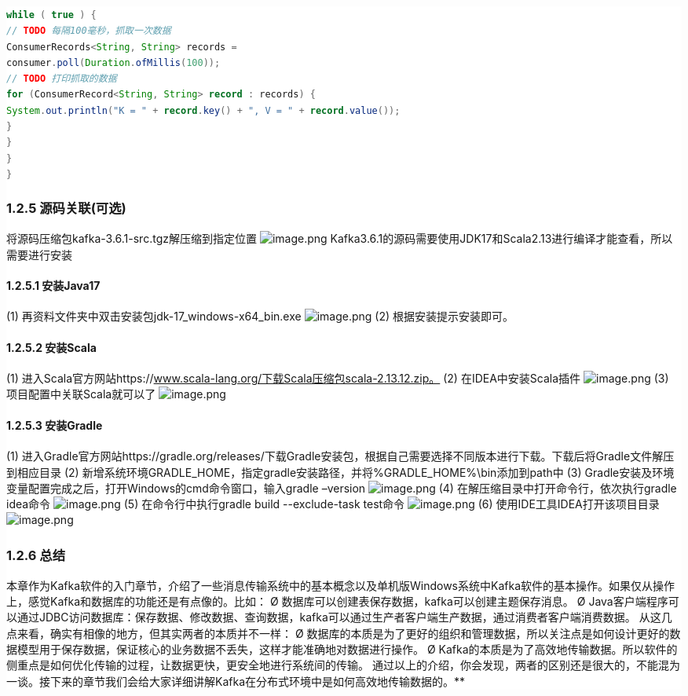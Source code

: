 ```java
while ( true ) {
// TODO 每隔100毫秒，抓取一次数据
ConsumerRecords<String, String> records =
consumer.poll(Duration.ofMillis(100));
// TODO 打印抓取的数据
for (ConsumerRecord<String, String> record : records) {
System.out.println("K = " + record.key() + ", V = " + record.value());
}
}
}
}
```
### **1.2.5  源码关联(可选)**
将源码压缩包kafka-3.6.1-src.tgz解压缩到指定位置
![image.png](https://cdn.nlark.com/yuque/0/2024/png/1289642/1715083982468-f6dc52ff-d4da-4228-a215-e8763f4479dc.png#averageHue=%23fcfcfc&clientId=uf5cd4b80-cac8-4&from=paste&height=121&id=u8f9c70f6&originHeight=121&originWidth=1280&originalType=binary&ratio=1&rotation=0&showTitle=false&size=20202&status=done&style=none&taskId=ua4ff8e4d-82c8-4137-970a-01d73b118c0&title=&width=1280)
Kafka3.6.1的源码需要使用JDK17和Scala2.13进行编译才能查看，所以需要进行安装
#### **1.2.5.1 安装Java17**
(1) 再资料文件夹中双击安装包jdk-17_windows-x64_bin.exe
![image.png](https://cdn.nlark.com/yuque/0/2024/png/1289642/1715083989228-99a53a2e-a244-4ef8-8a37-51e42a0bb194.png#averageHue=%23cab89b&clientId=uf5cd4b80-cac8-4&from=paste&height=53&id=u8f67130b&originHeight=53&originWidth=1280&originalType=binary&ratio=1&rotation=0&showTitle=false&size=29511&status=done&style=none&taskId=uf69809fe-3f5b-49e9-b6c6-367ac15c784&title=&width=1280)
(2) 根据安装提示安装即可。
#### **1.2.5.2 安装Scala**
(1) 进入Scala官方网站https://www.scala-lang.org/下载Scala压缩包scala-2.13.12.zip。
(2) 在IDEA中安装Scala插件
![image.png](https://cdn.nlark.com/yuque/0/2024/png/1289642/1715083997468-d4da7eb3-c39f-4261-9c6c-17d47a6c5888.png#averageHue=%232e3238&clientId=uf5cd4b80-cac8-4&from=paste&height=720&id=uff952cf0&originHeight=720&originWidth=1008&originalType=binary&ratio=1&rotation=0&showTitle=false&size=205628&status=done&style=none&taskId=u13397b41-23e2-4fd6-a18f-5d408a66c95&title=&width=1008)
(3) 项目配置中关联Scala就可以了
![image.png](https://cdn.nlark.com/yuque/0/2024/png/1289642/1715084004474-21f72e7a-7eaa-45ac-bc5a-6b00c559cc24.png#averageHue=%232c2e32&clientId=uf5cd4b80-cac8-4&from=paste&height=720&id=u092128aa&originHeight=720&originWidth=924&originalType=binary&ratio=1&rotation=0&showTitle=false&size=91686&status=done&style=none&taskId=u354d003b-d970-467e-9a3d-e9206f3bbb4&title=&width=924)
#### **1.2.5.3 安装Gradle**
(1) 进入Gradle官方网站https://gradle.org/releases/下载Gradle安装包，根据自己需要选择不同版本进行下载。下载后将Gradle文件解压到相应目录
(2) 新增系统环境GRADLE_HOME，指定gradle安装路径，并将%GRADLE_HOME%\bin添加到path中
(3) Gradle安装及环境变量配置完成之后，打开Windows的cmd命令窗口，输入gradle –version
![image.png](https://cdn.nlark.com/yuque/0/2024/png/1289642/1715084012574-11b9a6a8-8192-4171-b51a-86acc05021e5.png#averageHue=%230e0e0d&clientId=uf5cd4b80-cac8-4&from=paste&height=320&id=ub7276795&originHeight=320&originWidth=1280&originalType=binary&ratio=1&rotation=0&showTitle=false&size=88809&status=done&style=none&taskId=ude884a28-bca2-42ea-9d42-af0cf843c15&title=&width=1280)
(4) 在解压缩目录中打开命令行，依次执行gradle idea命令
![image.png](https://cdn.nlark.com/yuque/0/2024/png/1289642/1715084019621-a206fa01-a0a3-4a52-8c12-8cafe35b2dcd.png#averageHue=%23110f0e&clientId=uf5cd4b80-cac8-4&from=paste&height=428&id=u6d159fdf&originHeight=428&originWidth=1280&originalType=binary&ratio=1&rotation=0&showTitle=false&size=203996&status=done&style=none&taskId=uc5d4cade-922b-434a-bc03-d8f7d179583&title=&width=1280)
(5) 在命令行中执行gradle build --exclude-task test命令
![image.png](https://cdn.nlark.com/yuque/0/2024/png/1289642/1715084026262-b4d1b912-0f43-4629-9c26-599ef9be22aa.png#averageHue=%23100f0e&clientId=uf5cd4b80-cac8-4&from=paste&height=312&id=ue4fc501e&originHeight=312&originWidth=1280&originalType=binary&ratio=1&rotation=0&showTitle=false&size=139053&status=done&style=none&taskId=uc0cc896e-a1bc-477a-896e-fc0eb6004c2&title=&width=1280)
(6) 使用IDE工具IDEA打开该项目目录
![image.png](https://cdn.nlark.com/yuque/0/2024/png/1289642/1715084033154-09bd81d5-a6bd-4812-8478-c1f7b6eb6350.png#averageHue=%23777a6e&clientId=uf5cd4b80-cac8-4&from=paste&height=674&id=u74824f92&originHeight=674&originWidth=1280&originalType=binary&ratio=1&rotation=0&showTitle=false&size=152303&status=done&style=none&taskId=u6c96224c-ee63-4ef6-824d-bde9b17b95d&title=&width=1280)
### **1.2.6  总结**
本章作为Kafka软件的入门章节，介绍了一些消息传输系统中的基本概念以及单机版Windows系统中Kafka软件的基本操作。如果仅从操作上，感觉Kafka和数据库的功能还是有点像的。比如：
Ø 数据库可以创建表保存数据，kafka可以创建主题保存消息。
Ø Java客户端程序可以通过JDBC访问数据库：保存数据、修改数据、查询数据，kafka可以通过生产者客户端生产数据，通过消费者客户端消费数据。
从这几点来看，确实有相像的地方，但其实两者的本质并不一样：
Ø 数据库的本质是为了更好的组织和管理数据，所以关注点是如何设计更好的数据模型用于保存数据，保证核心的业务数据不丢失，这样才能准确地对数据进行操作。
Ø Kafka的本质是为了高效地传输数据。所以软件的侧重点是如何优化传输的过程，让数据更快，更安全地进行系统间的传输。
通过以上的介绍，你会发现，两者的区别还是很大的，不能混为一谈。接下来的章节我们会给大家详细讲解Kafka在分布式环境中是如何高效地传输数据的。**
